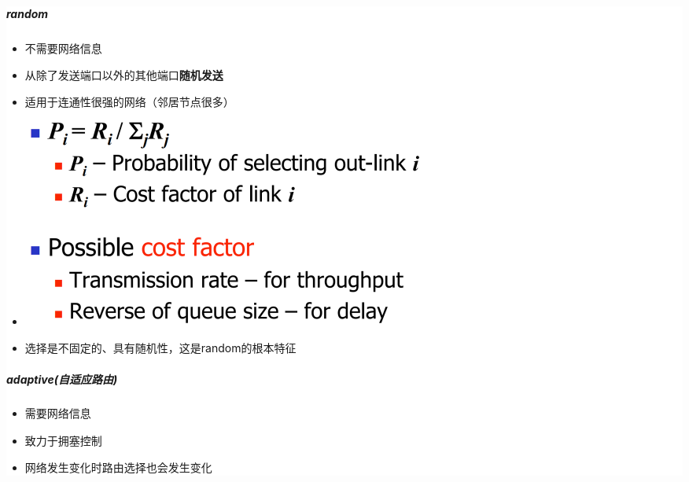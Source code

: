 ##### random

- 不需要网络信息

- 从除了发送端口以外的其他端口**随机发送**
- 适用于连通性很强的网络（邻居节点很多）
-  <img src="./images/image-20230412143723613.png" alt="image-20230412143723613" style="zoom:50%;" />
  - 选择是不固定的、具有随机性，这是random的根本特征

##### adaptive(自适应路由)

- 需要网络信息
- 致力于拥塞控制

- 网络发生变化时路由选择也会发生变化